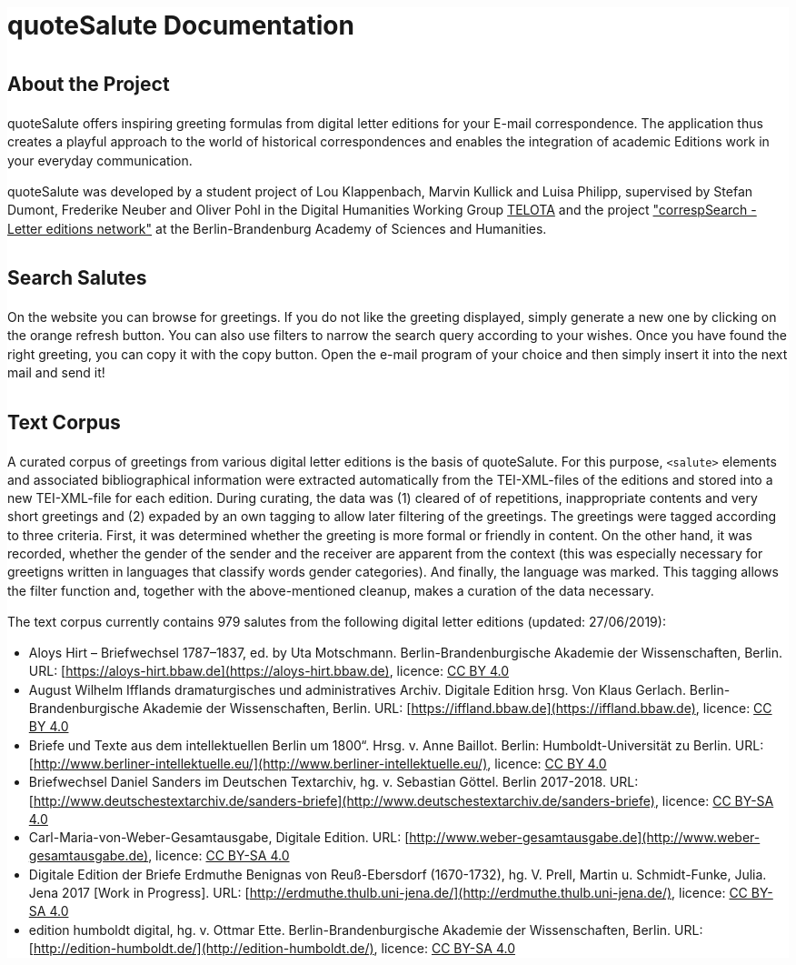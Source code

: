 # quoteSalute Documentation

## About the Project

quoteSalute offers inspiring greeting formulas from digital letter editions for your E-mail correspondence. The application thus creates a playful approach to the world of historical correspondences and enables the integration of academic Editions work in your everyday communication.

quoteSalute was developed by a student project of Lou Klappenbach, Marvin Kullick and Luisa Philipp, supervised by Stefan Dumont, Frederike Neuber and Oliver Pohl in the Digital Humanities Working Group [TELOTA](http://www.bbaw.de/telota) and the project ["correspSearch - Letter editions network"](http:/correspSearch.net?l=en) at the Berlin-Brandenburg Academy of Sciences and Humanities.

## Search Salutes

On the website you can browse for greetings. If you do not like the greeting displayed, simply generate a new one by clicking on the orange refresh button. You can also use filters to narrow the search query according to your wishes. Once you have found the right greeting, you can copy it with the copy button. Open the e-mail program of your choice and then simply insert it into the next mail and send it!

## Text Corpus

A curated corpus of greetings from various digital letter editions is the basis of quoteSalute. For this purpose, `<salute>` elements and associated bibliographical information were extracted automatically from the TEI-XML-files of the editions and stored into a new TEI-XML-file for each edition. During curating, the data was (1) cleared of of repetitions, inappropriate contents and very short greetings and (2) expaded by an own tagging to allow later filtering of the greetings. The greetings were tagged according to three criteria. First, it was determined whether the greeting is more formal or friendly in content. On the other hand, it was recorded, whether the gender of the sender and the receiver are apparent from the context (this was especially necessary for greetigns written in languages that classify words gender categories). And finally, the language was marked. This tagging allows the filter function and, together with the above-mentioned cleanup, makes a curation of the data necessary.

The text corpus currently contains 979 salutes from the following digital letter editions (updated: 27/06/2019):

* Aloys Hirt – Briefwechsel 1787–1837, ed. by Uta Motschmann. Berlin-Brandenburgische Akademie der Wissenschaften, Berlin. URL: [https://aloys-hirt.bbaw.de](https://aloys-hirt.bbaw.de), licence: [CC BY 4.0](https://creativecommons.org/licenses/by/4.0/)
* August Wilhelm Ifflands dramaturgisches und administratives Archiv. Digitale Edition hrsg. Von Klaus Gerlach. Berlin-Brandenburgische Akademie der Wissenschaften, Berlin. URL: [https://iffland.bbaw.de](https://iffland.bbaw.de), licence: [CC BY 4.0](https://creativecommons.org/licenses/by/4.0/)
* Briefe und Texte aus dem intellektuellen Berlin um 1800“. Hrsg. v. Anne Baillot. Berlin: Humboldt-Universität zu Berlin. URL: [http://www.berliner-intellektuelle.eu/](http://www.berliner-intellektuelle.eu/), licence: [CC BY 4.0](https://creativecommons.org/licenses/by/4.0/)
* Briefwechsel Daniel Sanders im Deutschen Textarchiv, hg. v. Sebastian Göttel. Berlin 2017-2018. URL: [http://www.deutschestextarchiv.de/sanders-briefe](http://www.deutschestextarchiv.de/sanders-briefe), licence: [CC BY-SA 4.0](https://creativecommons.org/licenses/by-sa/4.0/)
* Carl-Maria-von-Weber-Gesamtausgabe, Digitale Edition. URL: [http://www.weber-gesamtausgabe.de](http://www.weber-gesamtausgabe.de), licence: [CC BY-SA 4.0](https://creativecommons.org/licenses/by-sa/4.0/)
* Digitale Edition der Briefe Erdmuthe Benignas von Reuß-Ebersdorf (1670-1732), hg. V. Prell, Martin u. Schmidt-Funke, Julia. Jena 2017 [Work in Progress]. URL: [http://erdmuthe.thulb.uni-jena.de/](http://erdmuthe.thulb.uni-jena.de/), licence: [CC BY-SA 4.0](https://creativecommons.org/licenses/by-sa/4.0/)
* edition humboldt digital, hg. v. Ottmar Ette. Berlin-Brandenburgische Akademie der Wissenschaften, Berlin. URL: [http://edition-humboldt.de/](http://edition-humboldt.de/), licence: [CC BY-SA 4.0](https://creativecommons.org/licenses/by-sa/4.0/)
